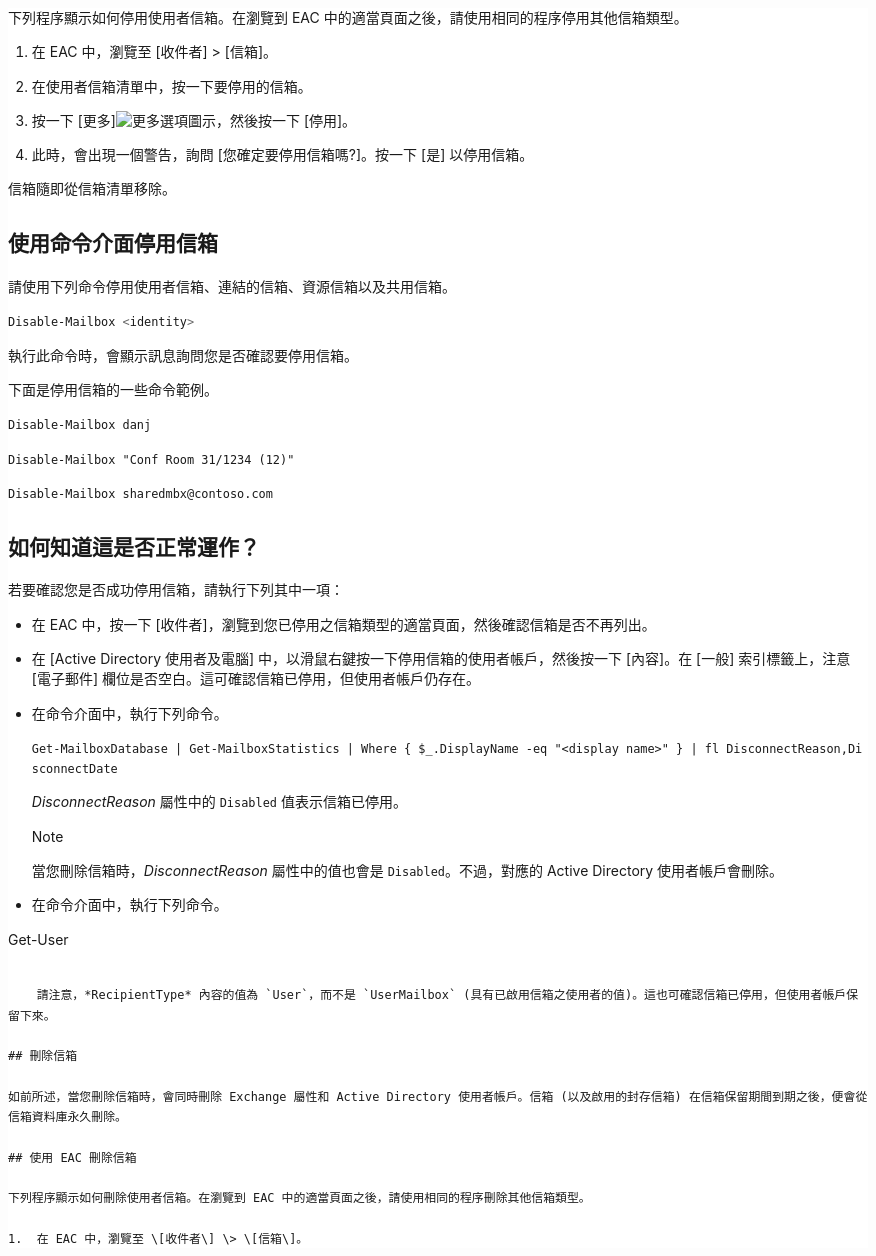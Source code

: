 下列程序顯示如何停用使用者信箱。在瀏覽到 EAC 中的適當頁面之後，請使用相同的程序停用其他信箱類型。

1.  在 EAC 中，瀏覽至 \[收件者\] \> \[信箱\]。

2.  在使用者信箱清單中，按一下要停用的信箱。

3.  按一下 \[更多\]![更多選項圖示](images/JJ150550.5381819e-3b21-4873-8714-e9b956290b28(EXCHG.150).gif "更多選項圖示")，然後按一下 \[停用\]。

4.  此時，會出現一個警告，詢問 \[您確定要停用信箱嗎?\]。按一下 \[是\] 以停用信箱。

信箱隨即從信箱清單移除。

## 使用命令介面停用信箱

請使用下列命令停用使用者信箱、連結的信箱、資源信箱以及共用信箱。

```powershell
Disable-Mailbox <identity>
```

執行此命令時，會顯示訊息詢問您是否確認要停用信箱。

下面是停用信箱的一些命令範例。
```
Disable-Mailbox danj
```
```
Disable-Mailbox "Conf Room 31/1234 (12)"
```
```
Disable-Mailbox sharedmbx@contoso.com
```

## 如何知道這是否正常運作？

若要確認您是否成功停用信箱，請執行下列其中一項：

  - 在 EAC 中，按一下 \[收件者\]，瀏覽到您已停用之信箱類型的適當頁面，然後確認信箱是否不再列出。

  - 在 \[Active Directory 使用者及電腦\] 中，以滑鼠右鍵按一下停用信箱的使用者帳戶，然後按一下 \[內容\]。在 \[一般\] 索引標籤上，注意 \[電子郵件\] 欄位是否空白。這可確認信箱已停用，但使用者帳戶仍存在。

  - 在命令介面中，執行下列命令。
    
        Get-MailboxDatabase | Get-MailboxStatistics | Where { $_.DisplayName -eq "<display name>" } | fl DisconnectReason,DisconnectDate
    
    *DisconnectReason* 屬性中的 `Disabled` 值表示信箱已停用。
    
    > [!NOTE]  
    > 當您刪除信箱時，<em>DisconnectReason</em> 屬性中的值也會是 <code>Disabled</code>。不過，對應的 Active Directory 使用者帳戶會刪除。


  - 在命令介面中，執行下列命令。
    
    ```powershell
Get-User <identity>
```
    
    請注意，*RecipientType* 內容的值為 `User`，而不是 `UserMailbox` (具有已啟用信箱之使用者的值)。這也可確認信箱已停用，但使用者帳戶保留下來。

## 刪除信箱

如前所述，當您刪除信箱時，會同時刪除 Exchange 屬性和 Active Directory 使用者帳戶。信箱 (以及啟用的封存信箱) 在信箱保留期間到期之後，便會從信箱資料庫永久刪除。

## 使用 EAC 刪除信箱

下列程序顯示如何刪除使用者信箱。在瀏覽到 EAC 中的適當頁面之後，請使用相同的程序刪除其他信箱類型。

1.  在 EAC 中，瀏覽至 \[收件者\] \> \[信箱\]。

```